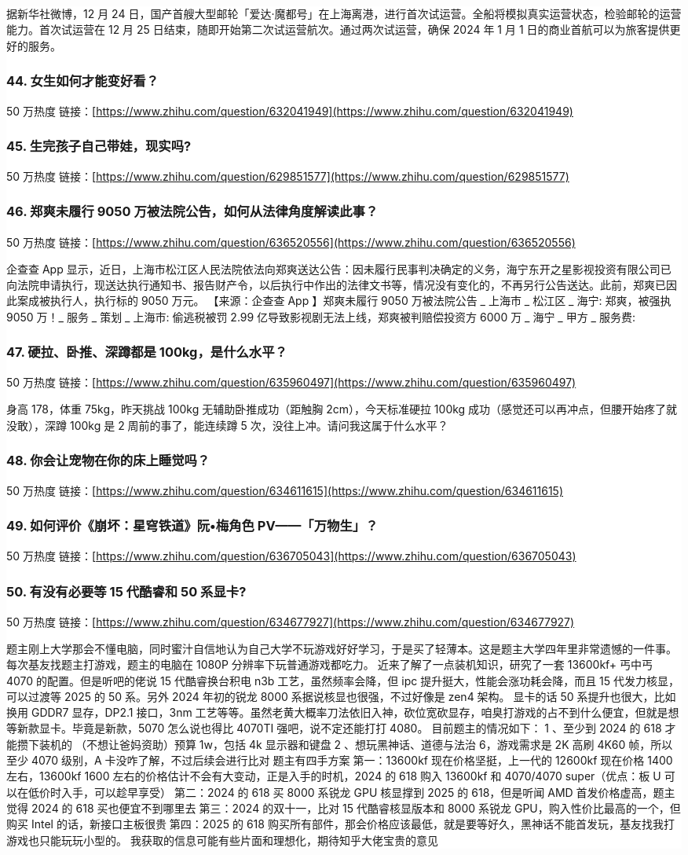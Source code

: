 据新华社微博，12 月 24 日，国产首艘大型邮轮「爱达·魔都号」在上海离港，进行首次试运营。全船将模拟真实运营状态，检验邮轮的运营能力。首次试运营在 12 月 25 日结束，随即开始第二次试运营航次。通过两次试运营，确保 2024 年 1 月 1 日的商业首航可以为旅客提供更好的服务。

### 44. 女生如何才能变好看？
50 万热度 链接：[https://www.zhihu.com/question/632041949](https://www.zhihu.com/question/632041949)



### 45. 生完孩子自己带娃，现实吗?
50 万热度 链接：[https://www.zhihu.com/question/629851577](https://www.zhihu.com/question/629851577)



### 46. 郑爽未履行 9050 万被法院公告，如何从法律角度解读此事？
50 万热度 链接：[https://www.zhihu.com/question/636520556](https://www.zhihu.com/question/636520556)

企查查 App 显示，近日，上海市松江区人民法院依法向郑爽送达公告：因未履行民事判决确定的义务，海宁东开之星影视投资有限公司已向法院申请执行，现送达执行通知书、报告财产令，以后执行中作出的法律文书等，情况没有变化的，不再另行公告送达。此前，郑爽已因此案成被执行人，执行标的 9050 万元。 【来源：企查查 App 】郑爽未履行 9050 万被法院公告 _ 上海市 _ 松江区 _ 海宁: 郑爽，被强执 9050 万！_ 服务 _ 策划 _ 上海市: 偷逃税被罚 2.99 亿导致影视剧无法上线，郑爽被判赔偿投资方 6000 万 _ 海宁 _ 甲方 _ 服务费:

### 47. 硬拉、卧推、深蹲都是 100kg，是什么水平？
50 万热度 链接：[https://www.zhihu.com/question/635960497](https://www.zhihu.com/question/635960497)

身高 178，体重 75kg，昨天挑战 100kg 无辅助卧推成功（距触胸 2cm），今天标准硬拉 100kg 成功（感觉还可以再冲点，但腰开始疼了就没敢），深蹲 100kg 是 2 周前的事了，能连续蹲 5 次，没往上冲。请问我这属于什么水平？

### 48. 你会让宠物在你的床上睡觉吗？
50 万热度 链接：[https://www.zhihu.com/question/634611615](https://www.zhihu.com/question/634611615)



### 49. 如何评价《崩坏：星穹铁道》阮•梅角色 PV——「万物生」？
50 万热度 链接：[https://www.zhihu.com/question/636705043](https://www.zhihu.com/question/636705043)



### 50. 有没有必要等 15 代酷睿和 50 系显卡?
50 万热度 链接：[https://www.zhihu.com/question/634677927](https://www.zhihu.com/question/634677927)

题主刚上大学那会不懂电脑，同时蜜汁自信地认为自己大学不玩游戏好好学习，于是买了轻薄本。这是题主大学四年里非常遗憾的一件事。每次基友找题主打游戏，题主的电脑在 1080P 分辨率下玩普通游戏都吃力。 近来了解了一点装机知识，研究了一套 13600kf+ 丐中丐 4070 的配置。但是听吧的佬说 15 代酷睿换台积电 n3b 工艺，虽然频率会降，但 ipc 提升挺大，性能会涨功耗会降，而且 15 代发力核显，可以过渡等 2025 的 50 系。另外 2024 年初的锐龙 8000 系据说核显也很强，不过好像是 zen4 架构。 显卡的话 50 系提升也很大，比如换用 GDDR7 显存，DP2.1 接口，3nm 工艺等等。虽然老黄大概率刀法依旧入神，砍位宽砍显存，咱臭打游戏的占不到什么便宜，但就是想等新款显卡。毕竟是新款，5070 怎么说也得比 4070TI 强吧，说不定还能打打 4080。 目前题主的情况如下： 1 、至少到 2024 的 618 才能攒下装机的 （不想让爸妈资助）预算 1w，包括 4k 显示器和键盘 2 、想玩黑神话、道德与法治 6，游戏需求是 2K 高刷 4K60 帧，所以至少 4070 级别，A 卡没咋了解，不过后续会进行比对 题主有四手方案 第一：13600kf 现在价格坚挺，上一代的 12600kf 现在价格 1400 左右，13600kf 1600 左右的价格估计不会有大变动，正是入手的时机，2024 的 618 购入 13600kf 和 4070/4070 super（优点：板 U 可以在低价时入手，可以趁早享受） 第二：2024 的 618 买 8000 系锐龙 GPU 核显撑到 2025 的 618，但是听闻 AMD 首发价格虚高，题主觉得 2024 的 618 买也便宜不到哪里去 第三：2024 的双十一，比对 15 代酷睿核显版本和 8000 系锐龙 GPU，购入性价比最高的一个，但购买 Intel 的话，新接口主板很贵 第四：2025 的 618 购买所有部件，那会价格应该最低，就是要等好久，黑神话不能首发玩，基友找我打游戏也只能玩玩小型的。 我获取的信息可能有些片面和理想化，期待知乎大佬宝贵的意见

